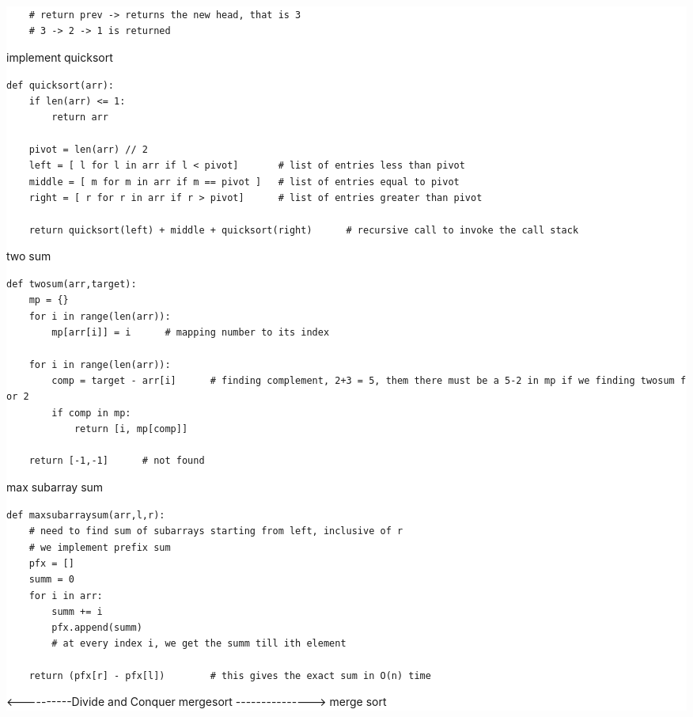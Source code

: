         # return prev -> returns the new head, that is 3
        # 3 -> 2 -> 1 is returned

implement quicksort

    def quicksort(arr):
        if len(arr) <= 1:
            return arr
        
        pivot = len(arr) // 2
        left = [ l for l in arr if l < pivot]       # list of entries less than pivot
        middle = [ m for m in arr if m == pivot ]   # list of entries equal to pivot
        right = [ r for r in arr if r > pivot]      # list of entries greater than pivot
        
        return quicksort(left) + middle + quicksort(right)      # recursive call to invoke the call stack

two sum

    def twosum(arr,target):
        mp = {} 
        for i in range(len(arr)):
            mp[arr[i]] = i      # mapping number to its index
        
        for i in range(len(arr)):
            comp = target - arr[i]      # finding complement, 2+3 = 5, them there must be a 5-2 in mp if we finding twosum for 2 
            if comp in mp:
                return [i, mp[comp]]
        
        return [-1,-1]      # not found

max subarray sum

    def maxsubarraysum(arr,l,r):
        # need to find sum of subarrays starting from left, inclusive of r
        # we implement prefix sum
        pfx = []
        summ = 0
        for i in arr:
            summ += i
            pfx.append(summ)
            # at every index i, we get the summ till ith element
        
        return (pfx[r] - pfx[l])        # this gives the exact sum in O(n) time
    
    
    
<----------Divide and Conquer mergesort --------------->
merge sort
